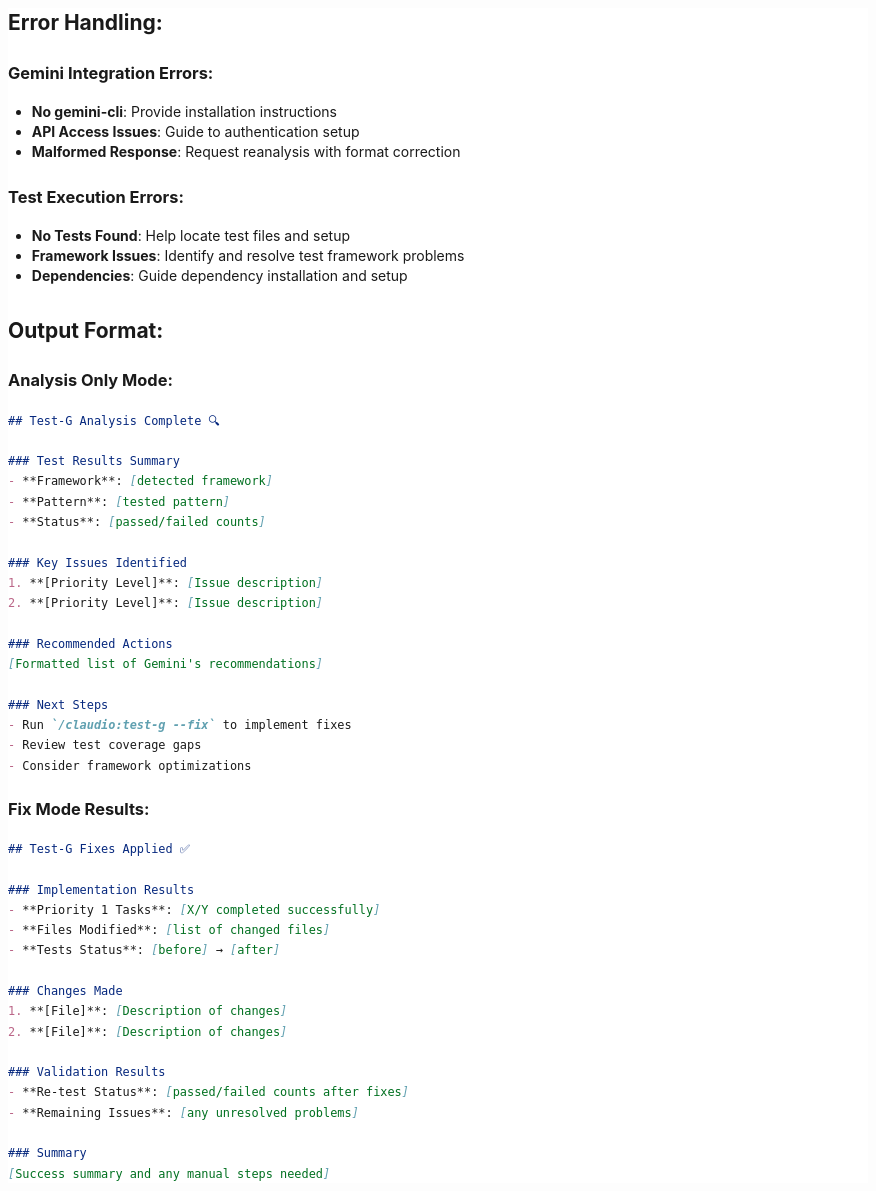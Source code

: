 ## Error Handling:

### Gemini Integration Errors:
- **No gemini-cli**: Provide installation instructions
- **API Access Issues**: Guide to authentication setup
- **Malformed Response**: Request reanalysis with format correction

### Test Execution Errors:
- **No Tests Found**: Help locate test files and setup
- **Framework Issues**: Identify and resolve test framework problems
- **Dependencies**: Guide dependency installation and setup

## Output Format:

### Analysis Only Mode:
```markdown
## Test-G Analysis Complete 🔍

### Test Results Summary
- **Framework**: [detected framework]
- **Pattern**: [tested pattern]
- **Status**: [passed/failed counts]

### Key Issues Identified
1. **[Priority Level]**: [Issue description]
2. **[Priority Level]**: [Issue description]

### Recommended Actions
[Formatted list of Gemini's recommendations]

### Next Steps
- Run `/claudio:test-g --fix` to implement fixes
- Review test coverage gaps  
- Consider framework optimizations
```

### Fix Mode Results:
```markdown
## Test-G Fixes Applied ✅

### Implementation Results
- **Priority 1 Tasks**: [X/Y completed successfully]
- **Files Modified**: [list of changed files]
- **Tests Status**: [before] → [after]

### Changes Made
1. **[File]**: [Description of changes]
2. **[File]**: [Description of changes]

### Validation Results
- **Re-test Status**: [passed/failed counts after fixes]
- **Remaining Issues**: [any unresolved problems]

### Summary
[Success summary and any manual steps needed]
```
